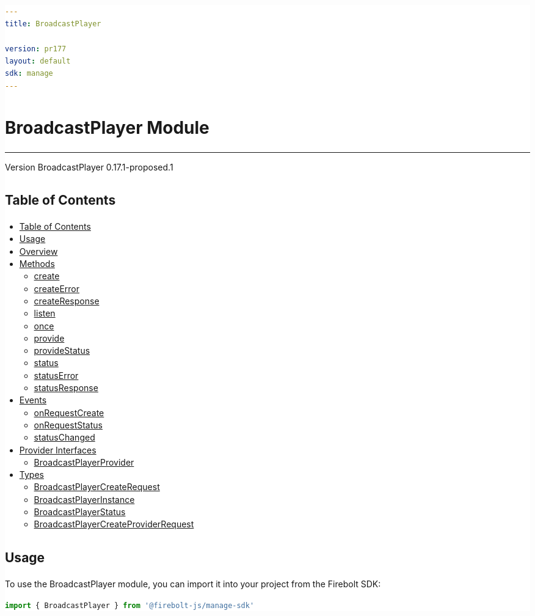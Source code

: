 ```yaml
---
title: BroadcastPlayer

version: pr177
layout: default
sdk: manage
---
```


# BroadcastPlayer Module
---
Version BroadcastPlayer 0.17.1-proposed.1

## Table of Contents
   - [Table of Contents](#table-of-contents)
   - [Usage](#usage)
   - [Overview](#overview)
   - [Methods](#methods)
     - [create](#create)
     - [createError](#createerror)
     - [createResponse](#createresponse)
     - [listen](#listen)
     - [once](#once)
     - [provide](#provide)
     - [provideStatus](#providestatus)
     - [status](#status)
     - [statusError](#statuserror)
     - [statusResponse](#statusresponse)
   - [Events](#events)
     - [onRequestCreate](#onrequestcreate)
     - [onRequestStatus](#onrequeststatus)
     - [statusChanged](#statuschanged)
   - [Provider Interfaces](#provider-interfaces)
     - [BroadcastPlayerProvider](#broadcastplayerprovider)
   - [Types](#types)
     - [BroadcastPlayerCreateRequest](#broadcastplayercreaterequest)
     - [BroadcastPlayerInstance](#broadcastplayerinstance)
     - [BroadcastPlayerStatus](#broadcastplayerstatus)
     - [BroadcastPlayerCreateProviderRequest](#broadcastplayercreateproviderrequest)



## Usage
To use the BroadcastPlayer module, you can import it into your project from the Firebolt SDK:

```javascript
import { BroadcastPlayer } from '@firebolt-js/manage-sdk'
```
